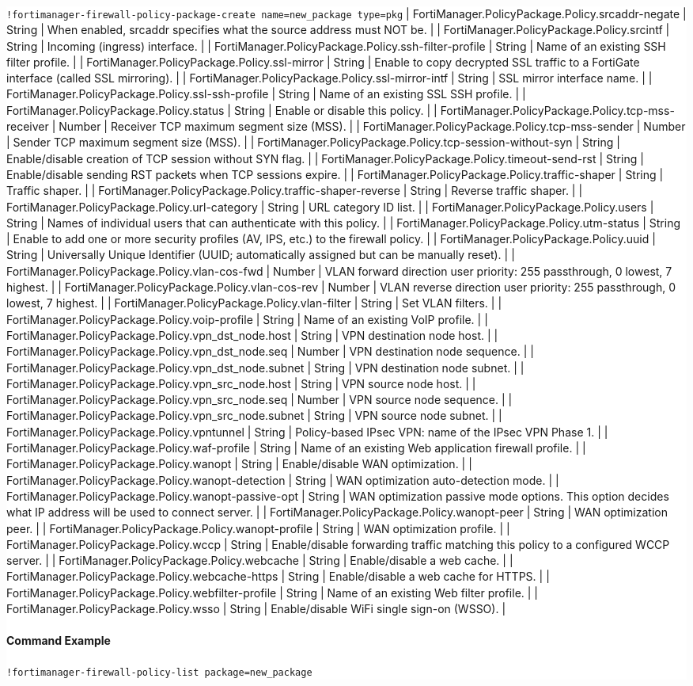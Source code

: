 ```!fortimanager-firewall-policy-package-create name=new_package type=pkg```
| FortiManager.PolicyPackage.Policy.srcaddr-negate | String | When enabled, srcaddr specifies what the source address must NOT be. | 
| FortiManager.PolicyPackage.Policy.srcintf | String | Incoming \(ingress\) interface. | 
| FortiManager.PolicyPackage.Policy.ssh-filter-profile | String | Name of an existing SSH filter profile. | 
| FortiManager.PolicyPackage.Policy.ssl-mirror | String | Enable to copy decrypted SSL traffic to a FortiGate interface \(called SSL mirroring\). | 
| FortiManager.PolicyPackage.Policy.ssl-mirror-intf | String | SSL mirror interface name. | 
| FortiManager.PolicyPackage.Policy.ssl-ssh-profile | String | Name of an existing SSL SSH profile. | 
| FortiManager.PolicyPackage.Policy.status | String | Enable or disable this policy. | 
| FortiManager.PolicyPackage.Policy.tcp-mss-receiver | Number | Receiver TCP maximum segment size \(MSS\). | 
| FortiManager.PolicyPackage.Policy.tcp-mss-sender | Number | Sender TCP maximum segment size \(MSS\). | 
| FortiManager.PolicyPackage.Policy.tcp-session-without-syn | String | Enable/disable creation of TCP session without SYN flag. | 
| FortiManager.PolicyPackage.Policy.timeout-send-rst | String | Enable/disable sending RST packets when TCP sessions expire. | 
| FortiManager.PolicyPackage.Policy.traffic-shaper | String | Traffic shaper. | 
| FortiManager.PolicyPackage.Policy.traffic-shaper-reverse | String | Reverse traffic shaper. | 
| FortiManager.PolicyPackage.Policy.url-category | String | URL category ID list. | 
| FortiManager.PolicyPackage.Policy.users | String | Names of individual users that can authenticate with this policy. | 
| FortiManager.PolicyPackage.Policy.utm-status | String | Enable to add one or more security profiles \(AV, IPS, etc.\) to the firewall policy. | 
| FortiManager.PolicyPackage.Policy.uuid | String | Universally Unique Identifier \(UUID; automatically assigned but can be manually reset\). | 
| FortiManager.PolicyPackage.Policy.vlan-cos-fwd | Number | VLAN forward direction user priority: 255 passthrough, 0 lowest, 7 highest. | 
| FortiManager.PolicyPackage.Policy.vlan-cos-rev | Number | VLAN reverse direction user priority: 255 passthrough, 0 lowest, 7 highest. | 
| FortiManager.PolicyPackage.Policy.vlan-filter | String | Set VLAN filters. | 
| FortiManager.PolicyPackage.Policy.voip-profile | String | Name of an existing VoIP profile. | 
| FortiManager.PolicyPackage.Policy.vpn_dst_node.host | String | VPN destination node host. | 
| FortiManager.PolicyPackage.Policy.vpn_dst_node.seq | Number | VPN destination node sequence. | 
| FortiManager.PolicyPackage.Policy.vpn_dst_node.subnet | String | VPN destination node subnet. | 
| FortiManager.PolicyPackage.Policy.vpn_src_node.host | String | VPN source node host. | 
| FortiManager.PolicyPackage.Policy.vpn_src_node.seq | Number | VPN source node sequence. | 
| FortiManager.PolicyPackage.Policy.vpn_src_node.subnet | String | VPN source node subnet. | 
| FortiManager.PolicyPackage.Policy.vpntunnel | String | Policy-based IPsec VPN: name of the IPsec VPN Phase 1. | 
| FortiManager.PolicyPackage.Policy.waf-profile | String | Name of an existing Web application firewall profile. | 
| FortiManager.PolicyPackage.Policy.wanopt | String | Enable/disable WAN optimization. | 
| FortiManager.PolicyPackage.Policy.wanopt-detection | String | WAN optimization auto-detection mode. | 
| FortiManager.PolicyPackage.Policy.wanopt-passive-opt | String | WAN optimization passive mode options. This option decides what IP address will be used to connect server. | 
| FortiManager.PolicyPackage.Policy.wanopt-peer | String | WAN optimization peer. | 
| FortiManager.PolicyPackage.Policy.wanopt-profile | String | WAN optimization profile. | 
| FortiManager.PolicyPackage.Policy.wccp | String | Enable/disable forwarding traffic matching this policy to a configured WCCP server. | 
| FortiManager.PolicyPackage.Policy.webcache | String | Enable/disable a web cache. | 
| FortiManager.PolicyPackage.Policy.webcache-https | String | Enable/disable a web cache for HTTPS. | 
| FortiManager.PolicyPackage.Policy.webfilter-profile | String | Name of an existing Web filter profile. | 
| FortiManager.PolicyPackage.Policy.wsso | String | Enable/disable WiFi single sign-on \(WSSO\). | 


#### Command Example
```!fortimanager-firewall-policy-list package=new_package```
```